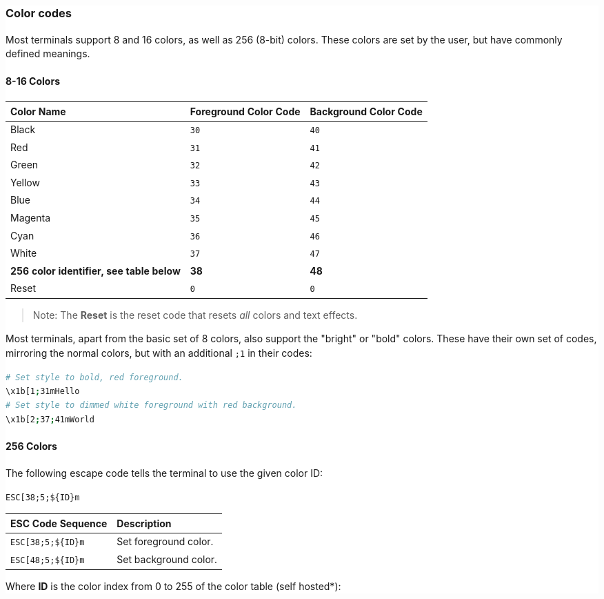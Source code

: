 ### Color codes

Most terminals support 8 and 16 colors, as well as 256 (8-bit) colors. These colors are set by the user, but have commonly defined meanings.

#### 8-16 Colors

| Color Name | Foreground Color Code | Background Color Code |
|:------------------|:------------|:------------|
| Black | `30` | `40` |
| Red | `31` | `41` |
| Green | `32` | `42` |
| Yellow | `33` | `43` |
| Blue | `34` | `44` |
| Magenta | `35` | `45` |
| Cyan | `36` | `46` |
| White | `37` | `47` |
| **256 color identifier, see table below**  | **38** | **48** |
| Reset | `0` | `0` |

> Note: The **Reset** is the reset code that resets _all_ colors and text effects.

Most terminals, apart from the basic set of 8 colors, also support the "bright" or "bold" colors. These have their own set of codes, mirroring the normal colors, but with an additional `;1` in their codes:

```sh
# Set style to bold, red foreground.
\x1b[1;31mHello
# Set style to dimmed white foreground with red background.
\x1b[2;37;41mWorld
```

#### 256 Colors

The following escape code tells the terminal to use the given color ID:

```
ESC[38;5;${ID}m
```

| ESC Code Sequence | Description |
|:------------------|:------------|
| `ESC[38;5;${ID}m` | Set foreground color. |
| `ESC[48;5;${ID}m` | Set background color. |

Where **ID** is the color index from 0 to 255 of the color table (self hosted*):
